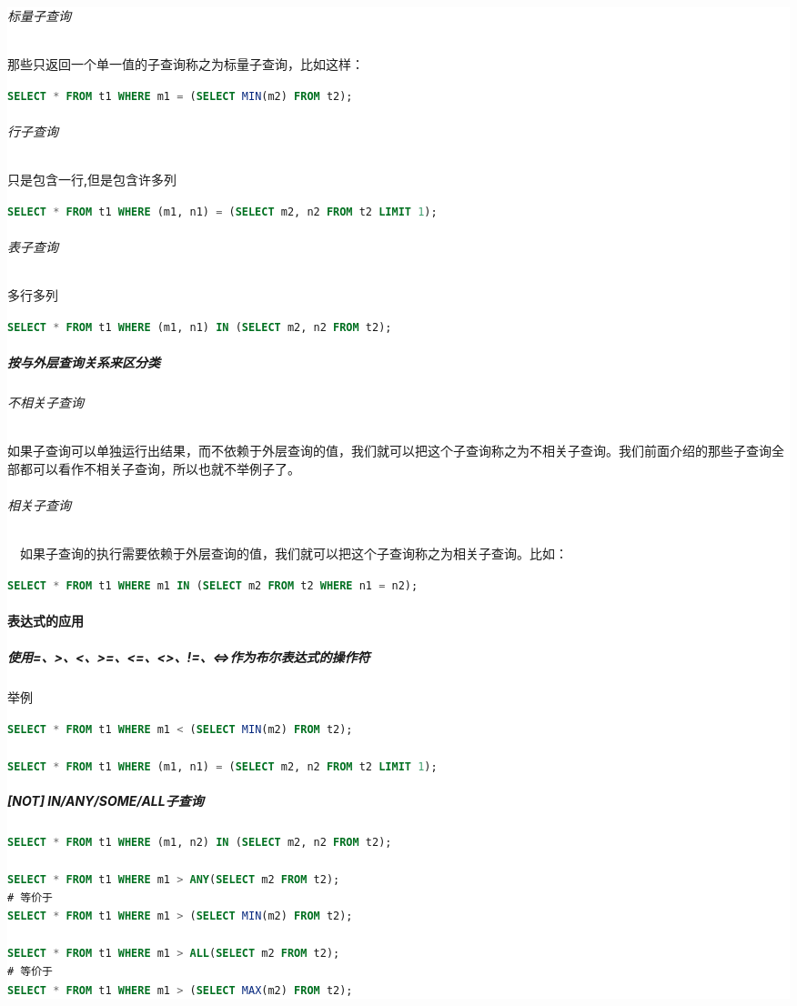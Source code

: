 ###### 标量子查询

那些只返回一个单一值的子查询称之为标量子查询，比如这样：

```sql
SELECT * FROM t1 WHERE m1 = (SELECT MIN(m2) FROM t2);
```

###### 行子查询

只是包含一行,但是包含许多列

```sql
SELECT * FROM t1 WHERE (m1, n1) = (SELECT m2, n2 FROM t2 LIMIT 1);
```

###### 表子查询

多行多列

```sql
SELECT * FROM t1 WHERE (m1, n1) IN (SELECT m2, n2 FROM t2);
```

##### 按与外层查询关系来区分类

###### 不相关子查询

如果子查询可以单独运行出结果，而不依赖于外层查询的值，我们就可以把这个子查询称之为不相关子查询。我们前面介绍的那些子查询全部都可以看作不相关子查询，所以也就不举例子了。

###### 相关子查询

 如果子查询的执行需要依赖于外层查询的值，我们就可以把这个子查询称之为相关子查询。比如：

```sql
SELECT * FROM t1 WHERE m1 IN (SELECT m2 FROM t2 WHERE n1 = n2);
```

#### 表达式的应用

##### 使用=、>、<、>=、<=、<>、!=、<=>作为布尔表达式的操作符

举例

```sql
SELECT * FROM t1 WHERE m1 < (SELECT MIN(m2) FROM t2);

SELECT * FROM t1 WHERE (m1, n1) = (SELECT m2, n2 FROM t2 LIMIT 1);
```

##### [NOT] IN/ANY/SOME/ALL子查询

```sql
SELECT * FROM t1 WHERE (m1, n2) IN (SELECT m2, n2 FROM t2);

SELECT * FROM t1 WHERE m1 > ANY(SELECT m2 FROM t2);
# 等价于
SELECT * FROM t1 WHERE m1 > (SELECT MIN(m2) FROM t2);

SELECT * FROM t1 WHERE m1 > ALL(SELECT m2 FROM t2);
# 等价于
SELECT * FROM t1 WHERE m1 > (SELECT MAX(m2) FROM t2);


```

